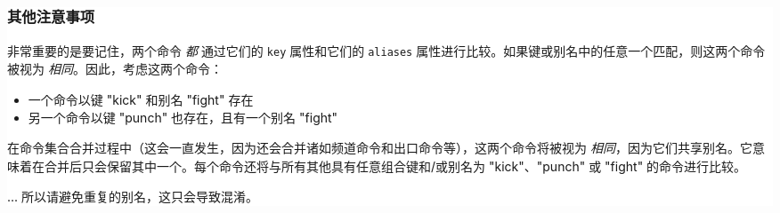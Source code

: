 ### 其他注意事项

非常重要的是要记住，两个命令 *都* 通过它们的 `key` 属性和它们的 `aliases` 属性进行比较。如果键或别名中的任意一个匹配，则这两个命令被视为 *相同*。因此，考虑这两个命令：

 - 一个命令以键 "kick" 和别名 "fight" 存在
 - 另一个命令以键 "punch" 也存在，且有一个别名 "fight"

在命令集合合并过程中（这会一直发生，因为还会合并诸如频道命令和出口命令等），这两个命令将被视为 *相同*，因为它们共享别名。它意味着在合并后只会保留其中一个。每个命令还将与所有其他具有任意组合键和/或别名为 "kick"、"punch" 或 "fight" 的命令进行比较。

... 所以请避免重复的别名，这只会导致混淆。
